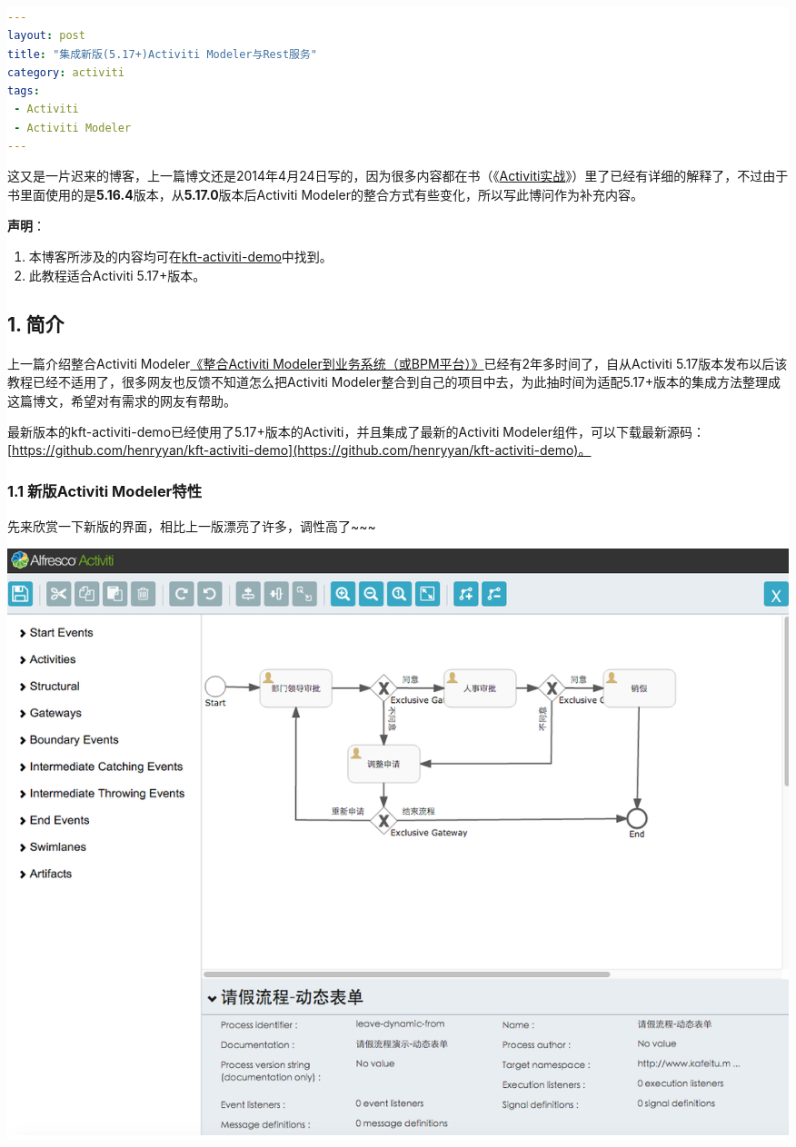 ```yaml
---
layout: post
title: "集成新版(5.17+)Activiti Modeler与Rest服务"
category: activiti
tags: 
 - Activiti
 - Activiti Modeler
---
```


这又是一片迟来的博客，上一篇博文还是2014年4月24日写的，因为很多内容都在书（《[Activiti实战](activiti-in-action.html)》）里了已经有详细的解释了，不过由于书里面使用的是**5.16.4**版本，从**5.17.0**版本后Activiti Modeler的整合方式有些变化，所以写此博问作为补充内容。

**声明**：

1. 本博客所涉及的内容均可在[kft-activiti-demo](https://github.com/henryyan/kft-activiti-demo)中找到。
2. 此教程适合Activiti 5.17+版本。

## 1. 简介

上一篇介绍整合Activiti Modeler[《整合Activiti Modeler到业务系统（或BPM平台）》](http://www.kafeitu.me/activiti/2013/03/10/integrate-activiti-modeler.html)已经有2年多时间了，自从Activiti 5.17版本发布以后该教程已经不适用了，很多网友也反馈不知道怎么把Activiti Modeler整合到自己的项目中去，为此抽时间为适配5.17+版本的集成方法整理成这篇博文，希望对有需求的网友有帮助。

最新版本的kft-activiti-demo已经使用了5.17+版本的Activiti，并且集成了最新的Activiti Modeler组件，可以下载最新源码：[https://github.com/henryyan/kft-activiti-demo](https://github.com/henryyan/kft-activiti-demo)。

### 1.1 新版Activiti Modeler特性

先来欣赏一下新版的界面，相比上一版漂亮了许多，调性高了~~~

![新版Activiti Modeler](/files/2015/12/new-activiti-modeler.png)